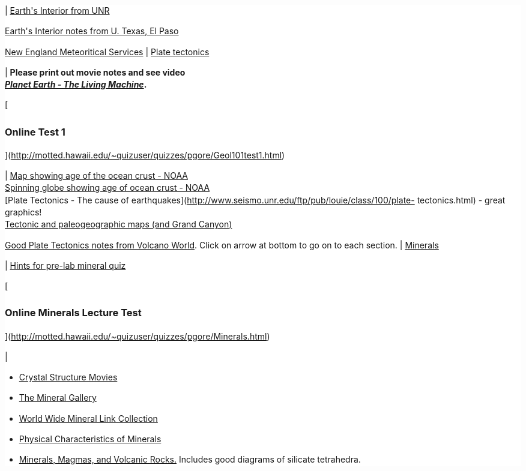     
    
         

|  [Earth's Interior from
UNR](http://www.seismo.unr.edu/ftp/pub/louie/class/100/interior.html)

[Earth's Interior notes from U. Texas, El
Paso](http://www.geo.utep.edu/class_notes/3101_vharder/INTERIOR.HTML)

[New England Meteoritical Services](http://www.meteorlab.com/homepage.htm) |
[Plate tectonics](geo101/platetec.htm)

| **Please print out movie notes and see video  
[_Planet Earth - The Living
Machine_](http://www.gpc.peachnet.edu/~pgore/geology/geo101/assign/livingmachinemovie.htm).**

[

### Online Test 1

](http://motted.hawaii.edu/~quizuser/quizzes/pgore/Geol101test1.html)

|  [Map showing age of the ocean crust -
NOAA](ftp://ftp.ngdc.noaa.gov/MGG/images/WorldCrustalAge.gif)  
[Spinning globe showing age of ocean crust -
NOAA](http://www.ngdc.noaa.gov/mgg/image/crustageanim.gif)  
[Plate Tectonics - The cause of
earthquakes](http://www.seismo.unr.edu/ftp/pub/louie/class/100/plate-
tectonics.html) \- great graphics!  
[Tectonic and paleogeographic maps (and Grand
Canyon)](http://vishnu.glg.nau.edu/rcb/globaltext.html)

[ Good Plate Tectonics notes from Volcano World](
http://volcano.und.nodak.edu/vwdocs/vwlessons/plate_tectonics/introduction.html).
Click on arrow at bottom to go on to each section. |  [Minerals
](geo101/mineral.htm)  

| [Hints for pre-lab mineral quiz](geo101/assign/mineralprelab.htm)

[

### Online Minerals Lecture Test

](http://motted.hawaii.edu/~quizuser/quizzes/pgore/Minerals.html)

|

* [Crystal Structure Movies](http://www.geology.wisc.edu/~jill/geo360/mov.html)
* [The Mineral Gallery](http://mineral.galleries.com/)
* [World Wide Mineral Link Collection](http://www.obbit.se/~sarf/links/wwwlinks.html)
* [Physical Characteristics of Minerals](http://mineral.galleries.com/minerals/physical.htm#phy)  

* [Minerals, Magmas, and Volcanic Rocks.](http://volcano.und.nodak.edu/vwdocs/vwlessons/rocks.html) Includes good diagrams of silicate tetrahedra.  
